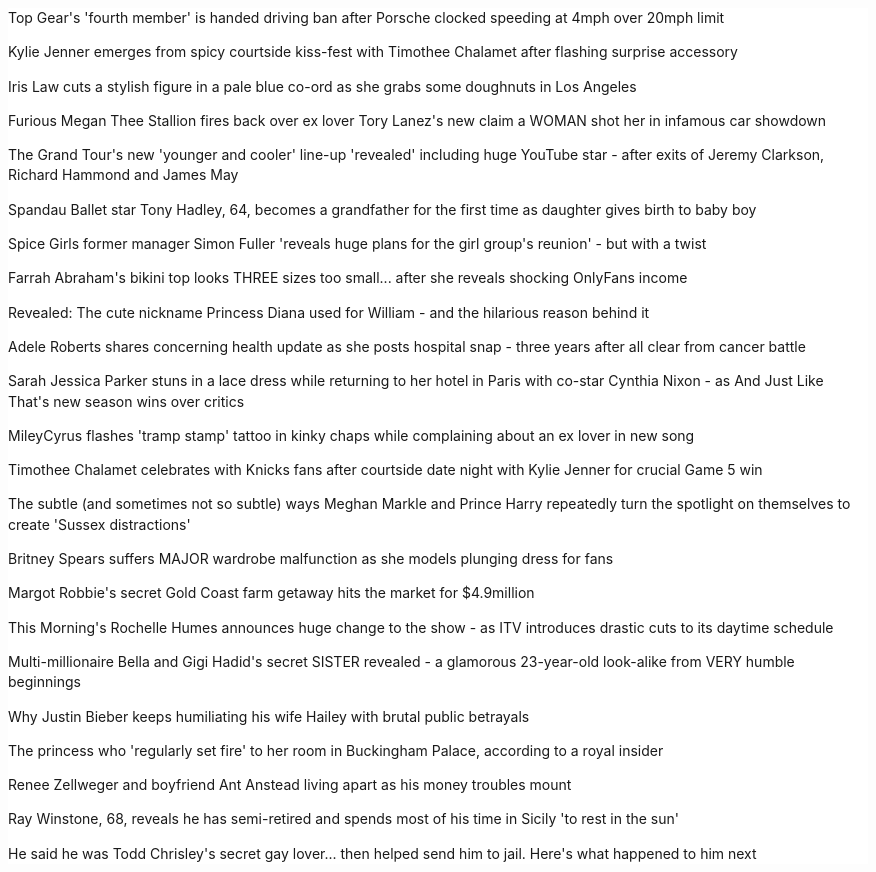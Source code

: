 Top Gear's 'fourth member' is handed driving ban after Porsche clocked speeding at 4mph over 20mph limit

Kylie Jenner emerges from spicy courtside kiss-fest with Timothee Chalamet after flashing surprise accessory

Iris Law cuts a stylish figure in a pale blue co-ord as she grabs some doughnuts in Los Angeles

Furious Megan Thee Stallion fires back over ex lover Tory Lanez's new claim a WOMAN shot her in infamous car showdown

The Grand Tour's new 'younger and cooler' line-up 'revealed' including huge YouTube star - after exits of Jeremy Clarkson, Richard Hammond and James May

Spandau Ballet star Tony Hadley, 64, becomes a grandfather for the first time as daughter gives birth to baby boy

Spice Girls former manager Simon Fuller 'reveals huge plans for the girl group's reunion' - but with a twist

Farrah Abraham's bikini top looks THREE sizes too small... after she reveals shocking OnlyFans income

Revealed: The cute nickname Princess Diana used for William - and the hilarious reason behind it

Adele Roberts shares concerning health update as she posts hospital snap - three years after all clear from cancer battle

Sarah Jessica Parker stuns in a lace dress while returning to her hotel in Paris with co-star Cynthia Nixon - as And Just Like That's new season wins over critics

MileyCyrus flashes 'tramp stamp' tattoo in kinky chaps while complaining about an ex lover in new song

Timothee Chalamet celebrates with Knicks fans after courtside date night with Kylie Jenner for crucial Game 5 win

The subtle (and sometimes not so subtle) ways Meghan Markle and Prince Harry repeatedly turn the spotlight on themselves to create 'Sussex distractions'

Britney Spears suffers MAJOR wardrobe malfunction as she models plunging dress for fans

Margot Robbie's secret Gold Coast farm getaway hits the market for $4.9million

This Morning's Rochelle Humes announces huge change to the show - as ITV introduces drastic cuts to its daytime schedule

Multi-millionaire Bella and Gigi Hadid's secret SISTER revealed - a glamorous 23-year-old look-alike from VERY humble beginnings

Why Justin Bieber keeps humiliating his wife Hailey with brutal public betrayals

The princess who 'regularly set fire' to her room in Buckingham Palace, according to a royal insider

Renee Zellweger and boyfriend Ant Anstead living apart as his money troubles mount

Ray Winstone, 68, reveals he has semi-retired and spends most of his time in Sicily 'to rest in the sun'

He said he was Todd Chrisley's secret gay lover... then helped send him to jail. Here's what happened to him next
